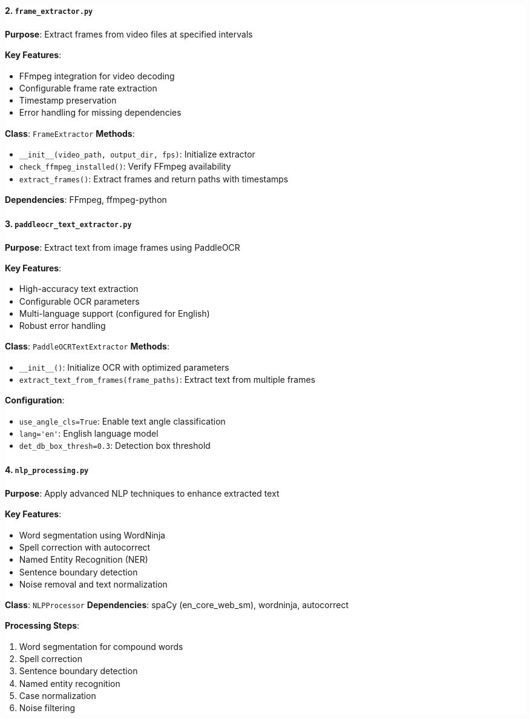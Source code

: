 #### 2. `frame_extractor.py`
**Purpose**: Extract frames from video files at specified intervals

**Key Features**:
- FFmpeg integration for video decoding
- Configurable frame rate extraction
- Timestamp preservation
- Error handling for missing dependencies

**Class**: `FrameExtractor`
**Methods**:
- `__init__(video_path, output_dir, fps)`: Initialize extractor
- `check_ffmpeg_installed()`: Verify FFmpeg availability
- `extract_frames()`: Extract frames and return paths with timestamps

**Dependencies**: FFmpeg, ffmpeg-python

#### 3. `paddleocr_text_extractor.py`
**Purpose**: Extract text from image frames using PaddleOCR

**Key Features**:
- High-accuracy text extraction
- Configurable OCR parameters
- Multi-language support (configured for English)
- Robust error handling

**Class**: `PaddleOCRTextExtractor`
**Methods**:
- `__init__()`: Initialize OCR with optimized parameters
- `extract_text_from_frames(frame_paths)`: Extract text from multiple frames

**Configuration**:
- `use_angle_cls=True`: Enable text angle classification
- `lang='en'`: English language model
- `det_db_box_thresh=0.3`: Detection box threshold

#### 4. `nlp_processing.py`
**Purpose**: Apply advanced NLP techniques to enhance extracted text

**Key Features**:
- Word segmentation using WordNinja
- Spell correction with autocorrect
- Named Entity Recognition (NER)
- Sentence boundary detection
- Noise removal and text normalization

**Class**: `NLPProcessor`
**Dependencies**: spaCy (en_core_web_sm), wordninja, autocorrect

**Processing Steps**:
1. Word segmentation for compound words
2. Spell correction
3. Sentence boundary detection
4. Named entity recognition
5. Case normalization
6. Noise filtering
